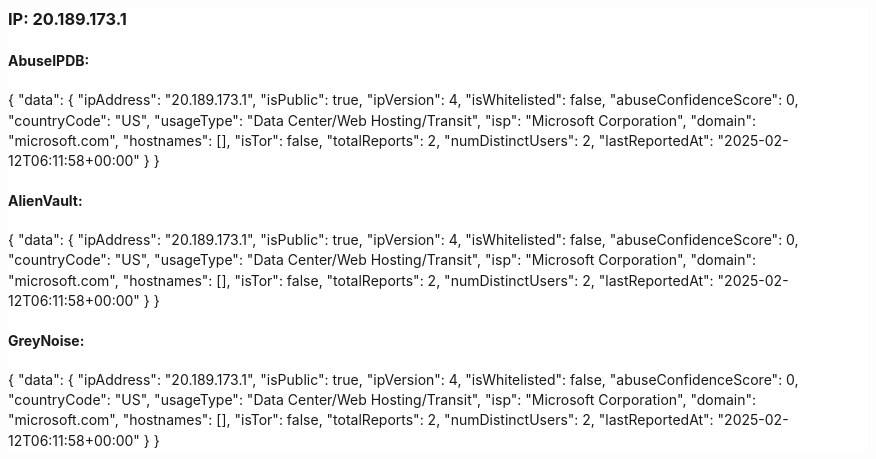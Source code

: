 ### IP: 20.189.173.1
#### AbuseIPDB:
{
    "data": {
        "ipAddress": "20.189.173.1",
        "isPublic": true,
        "ipVersion": 4,
        "isWhitelisted": false,
        "abuseConfidenceScore": 0,
        "countryCode": "US",
        "usageType": "Data Center/Web Hosting/Transit",
        "isp": "Microsoft Corporation",
        "domain": "microsoft.com",
        "hostnames": [],
        "isTor": false,
        "totalReports": 2,
        "numDistinctUsers": 2,
        "lastReportedAt": "2025-02-12T06:11:58+00:00"
    }
}

#### AlienVault:
{
    "data": {
        "ipAddress": "20.189.173.1",
        "isPublic": true,
        "ipVersion": 4,
        "isWhitelisted": false,
        "abuseConfidenceScore": 0,
        "countryCode": "US",
        "usageType": "Data Center/Web Hosting/Transit",
        "isp": "Microsoft Corporation",
        "domain": "microsoft.com",
        "hostnames": [],
        "isTor": false,
        "totalReports": 2,
        "numDistinctUsers": 2,
        "lastReportedAt": "2025-02-12T06:11:58+00:00"
    }
}

#### GreyNoise:
{
    "data": {
        "ipAddress": "20.189.173.1",
        "isPublic": true,
        "ipVersion": 4,
        "isWhitelisted": false,
        "abuseConfidenceScore": 0,
        "countryCode": "US",
        "usageType": "Data Center/Web Hosting/Transit",
        "isp": "Microsoft Corporation",
        "domain": "microsoft.com",
        "hostnames": [],
        "isTor": false,
        "totalReports": 2,
        "numDistinctUsers": 2,
        "lastReportedAt": "2025-02-12T06:11:58+00:00"
    }
}
